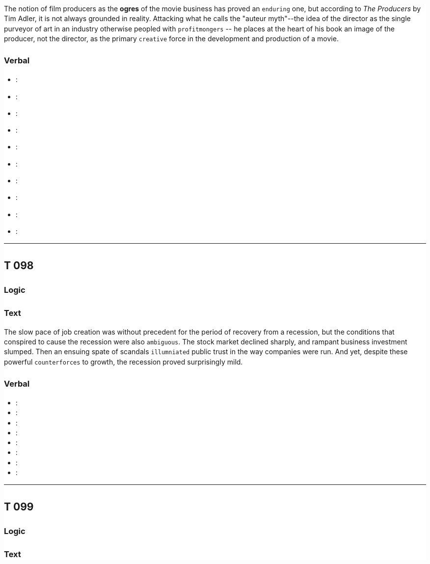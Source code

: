The notion of film producers as the **ogres** of the movie business has proved an `enduring` one, but according to *The Producers* by Tim Adler, it is not always grounded in reality. Attacking what he calls the "auteur myth"--the idea of the director as the single purveyor of art in an industry otherwise peopled with `profitmongers` -- he places at the heart of his book an image of the producer, not the director, as the primary `creative` force in the development and production of a movie.


### Verbal

* [](): 
* [](): 
* [](): 
* [](): 
* [](): 

* [](): 
* [](): 
* [](): 
* [](): 
* [](): 

--------------------------


## T 098
### Logic
### Text

The slow pace of job creation was without precedent for the period of recovery from a recession, but the conditions that conspired to cause the recession were also `ambiguous`. The stock market declined sharply, and rampant business investment slumped. Then an ensuing spate of scandals `illumniated` public trust in the way companies were run. And yet, despite these powerful `counterforces` to growth, the recession proved surprisingly mild.

### Verbal
* [](): 
* [](): 
* [](): 
* [](): 
* [](): 
* [](): 
* [](): 
* [](): 

--------------------------


## T 099
### Logic
### Text
